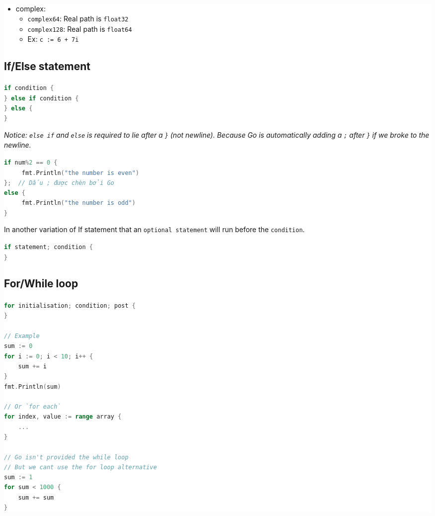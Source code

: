 - complex:
    - `complex64`: Real path is `float32`
    - `complex128`: Real path is `float64`
    - Ex: ```c := 6 + 7i```

## If/Else statement
```go
if condition {  
} else if condition {
} else {
}
```
*Notice: `else if` and `else` is required to lie after a `}` (not newline). Because Go is automatically adding a `;` after `}` if we broke to the newline.*
```go
if num%2 == 0 {  
     fmt.Println("the number is even")
};  // Dấu ; được chèn bởi Go
else {  
     fmt.Println("the number is odd")
}
```
In another variation of If statement that an `optional statement` will run before the `condition`.
```go
if statement; condition {  
}
```

## For/While loop
```go
for initialisation; condition; post {  
}

// Example
sum := 0
for i := 0; i < 10; i++ {
    sum += i
}
fmt.Println(sum)

// Or `for each`
for index, value := range array {
    ...
}

// Go isn't provided the while loop
// But we cant use the for loop alternative
sum := 1
for sum < 1000 {
    sum += sum
}
```
